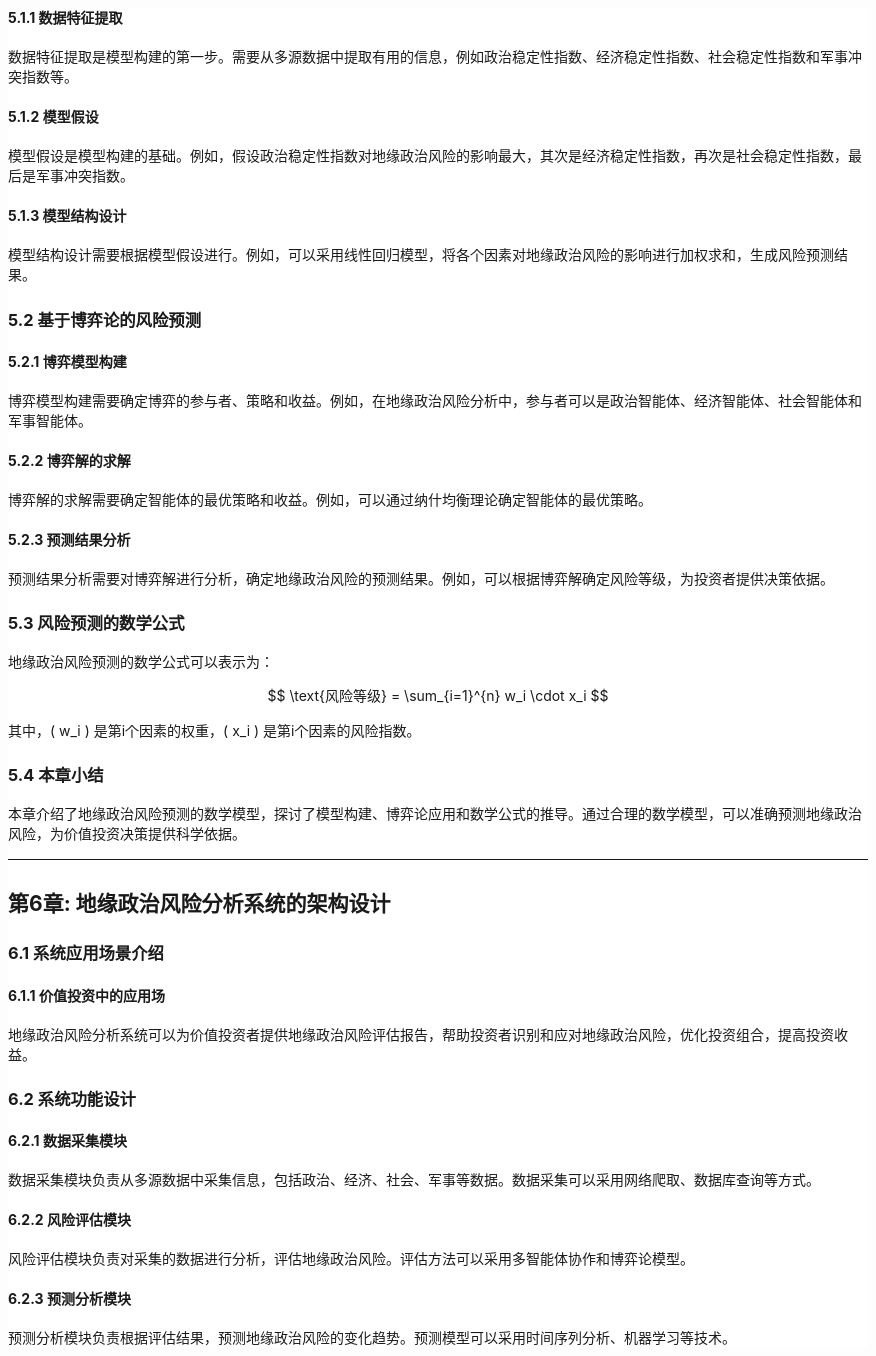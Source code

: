 #### 5.1.1 数据特征提取
数据特征提取是模型构建的第一步。需要从多源数据中提取有用的信息，例如政治稳定性指数、经济稳定性指数、社会稳定性指数和军事冲突指数等。

#### 5.1.2 模型假设
模型假设是模型构建的基础。例如，假设政治稳定性指数对地缘政治风险的影响最大，其次是经济稳定性指数，再次是社会稳定性指数，最后是军事冲突指数。

#### 5.1.3 模型结构设计
模型结构设计需要根据模型假设进行。例如，可以采用线性回归模型，将各个因素对地缘政治风险的影响进行加权求和，生成风险预测结果。

### 5.2 基于博弈论的风险预测

#### 5.2.1 博弈模型构建
博弈模型构建需要确定博弈的参与者、策略和收益。例如，在地缘政治风险分析中，参与者可以是政治智能体、经济智能体、社会智能体和军事智能体。

#### 5.2.2 博弈解的求解
博弈解的求解需要确定智能体的最优策略和收益。例如，可以通过纳什均衡理论确定智能体的最优策略。

#### 5.2.3 预测结果分析
预测结果分析需要对博弈解进行分析，确定地缘政治风险的预测结果。例如，可以根据博弈解确定风险等级，为投资者提供决策依据。

### 5.3 风险预测的数学公式
地缘政治风险预测的数学公式可以表示为：

$$
\text{风险等级} = \sum_{i=1}^{n} w_i \cdot x_i
$$

其中，\( w_i \) 是第i个因素的权重，\( x_i \) 是第i个因素的风险指数。

### 5.4 本章小结
本章介绍了地缘政治风险预测的数学模型，探讨了模型构建、博弈论应用和数学公式的推导。通过合理的数学模型，可以准确预测地缘政治风险，为价值投资决策提供科学依据。

---

## 第6章: 地缘政治风险分析系统的架构设计

### 6.1 系统应用场景介绍

#### 6.1.1 价值投资中的应用场
地缘政治风险分析系统可以为价值投资者提供地缘政治风险评估报告，帮助投资者识别和应对地缘政治风险，优化投资组合，提高投资收益。

### 6.2 系统功能设计

#### 6.2.1 数据采集模块
数据采集模块负责从多源数据中采集信息，包括政治、经济、社会、军事等数据。数据采集可以采用网络爬取、数据库查询等方式。

#### 6.2.2 风险评估模块
风险评估模块负责对采集的数据进行分析，评估地缘政治风险。评估方法可以采用多智能体协作和博弈论模型。

#### 6.2.3 预测分析模块
预测分析模块负责根据评估结果，预测地缘政治风险的变化趋势。预测模型可以采用时间序列分析、机器学习等技术。
